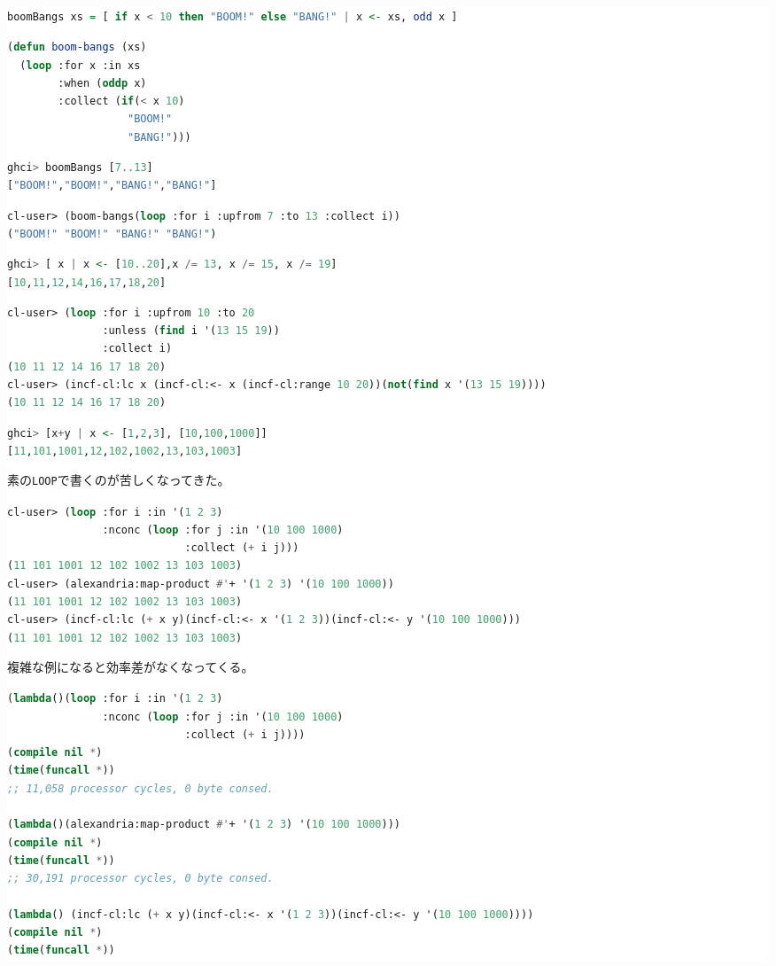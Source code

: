 ```haskell
boomBangs xs = [ if x < 10 then "BOOM!" else "BANG!" | x <- xs, odd x ]
```

```lisp
(defun boom-bangs (xs)
  (loop :for x :in xs
        :when (oddp x)
        :collect (if(< x 10)
                   "BOOM!"
                   "BANG!")))
```

```haskell
ghci> boomBangs [7..13]
["BOOM!","BOOM!","BANG!","BANG!"]
```

```lisp
cl-user> (boom-bangs(loop :for i :upfrom 7 :to 13 :collect i))
("BOOM!" "BOOM!" "BANG!" "BANG!")
```

```haskell
ghci> [ x | x <- [10..20],x /= 13, x /= 15, x /= 19]
[10,11,12,14,16,17,18,20]
```

```lisp
cl-user> (loop :for i :upfrom 10 :to 20
               :unless (find i '(13 15 19))
               :collect i)
(10 11 12 14 16 17 18 20)
cl-user> (incf-cl:lc x (incf-cl:<- x (incf-cl:range 10 20))(not(find x '(13 15 19))))
(10 11 12 14 16 17 18 20)
```

```haskell
ghci> [x+y | x <- [1,2,3], [10,100,1000]]
[11,101,1001,12,102,1002,13,103,1003]
```
素の`LOOP`で書くのが苦しくなってきた。

```lisp
cl-user> (loop :for i :in '(1 2 3)
               :nconc (loop :for j :in '(10 100 1000)
                            :collect (+ i j)))
(11 101 1001 12 102 1002 13 103 1003)
cl-user> (alexandria:map-product #'+ '(1 2 3) '(10 100 1000))
(11 101 1001 12 102 1002 13 103 1003)
cl-user> (incf-cl:lc (+ x y)(incf-cl:<- x '(1 2 3))(incf-cl:<- y '(10 100 1000)))
(11 101 1001 12 102 1002 13 103 1003)
```
複雑な例になると効率差がなくなってくる。

```lisp
(lambda()(loop :for i :in '(1 2 3)
               :nconc (loop :for j :in '(10 100 1000)
                            :collect (+ i j))))
(compile nil *)
(time(funcall *))
;; 11,058 processor cycles, 0 byte consed.

(lambda()(alexandria:map-product #'+ '(1 2 3) '(10 100 1000)))
(compile nil *)
(time(funcall *))
;; 30,191 processor cycles, 0 byte consed.

(lambda() (incf-cl:lc (+ x y)(incf-cl:<- x '(1 2 3))(incf-cl:<- y '(10 100 1000))))
(compile nil *)
(time(funcall *))
```